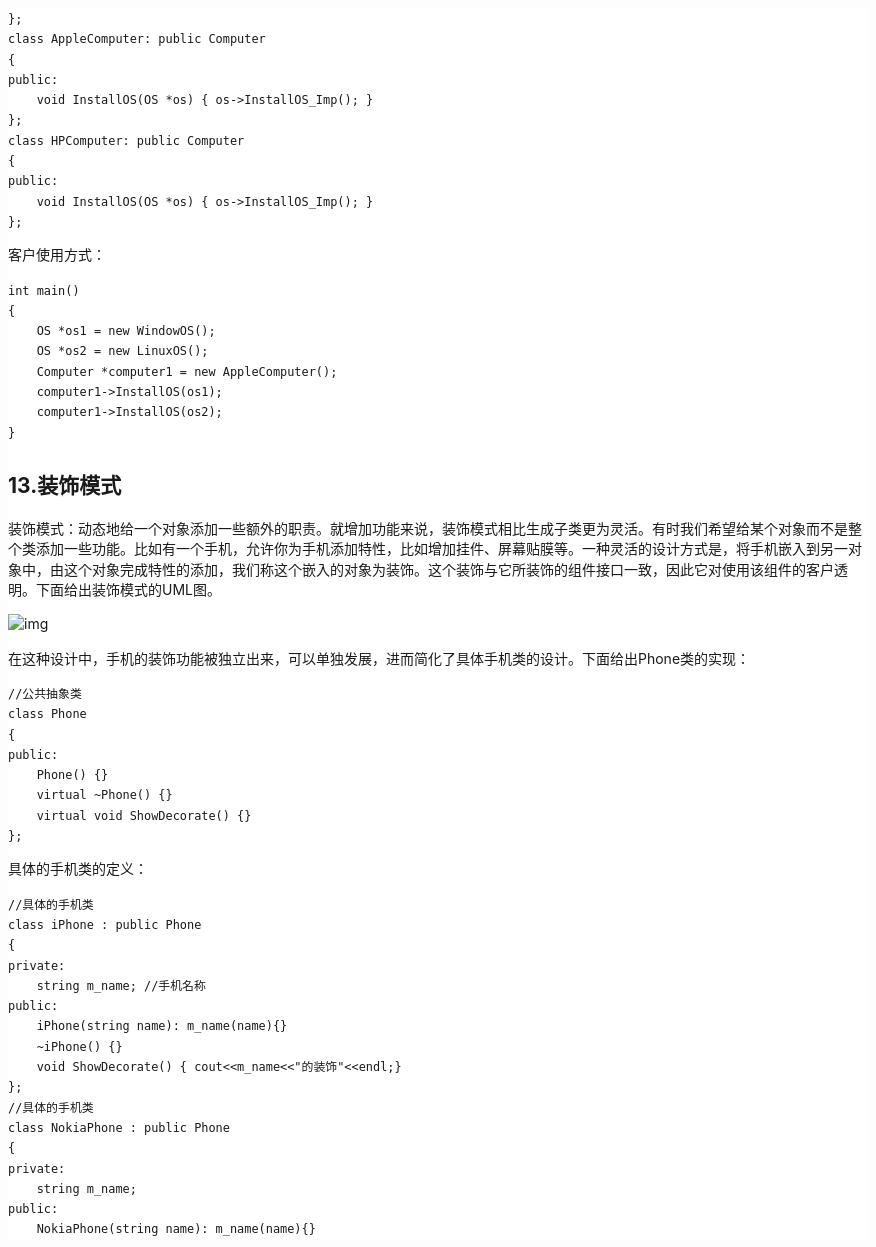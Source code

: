 ```text
};  
class AppleComputer: public Computer  
{  
public:  
    void InstallOS(OS *os) { os->InstallOS_Imp(); }  
};  
class HPComputer: public Computer  
{  
public:  
    void InstallOS(OS *os) { os->InstallOS_Imp(); }  
};  
```

客户使用方式：

```text
int main()  
{  
    OS *os1 = new WindowOS();  
    OS *os2 = new LinuxOS();  
    Computer *computer1 = new AppleComputer();  
    computer1->InstallOS(os1);  
    computer1->InstallOS(os2);  
}  
```

## 13.装饰模式

装饰模式：动态地给一个对象添加一些额外的职责。就增加功能来说，装饰模式相比生成子类更为灵活。有时我们希望给某个对象而不是整个类添加一些功能。比如有一个手机，允许你为手机添加特性，比如增加挂件、屏幕贴膜等。一种灵活的设计方式是，将手机嵌入到另一对象中，由这个对象完成特性的添加，我们称这个嵌入的对象为装饰。这个装饰与它所装饰的组件接口一致，因此它对使用该组件的客户透明。下面给出装饰模式的UML图。

![img](https://pic4.zhimg.com/80/v2-7320ae7a1ff181934ced3d02bd8ac2a7_720w.webp)

在这种设计中，手机的装饰功能被独立出来，可以单独发展，进而简化了具体手机类的设计。下面给出Phone类的实现：

```text
//公共抽象类  
class Phone  
{  
public:  
    Phone() {}  
    virtual ~Phone() {}  
    virtual void ShowDecorate() {}  
};  
```

具体的手机类的定义：

```text
//具体的手机类  
class iPhone : public Phone  
{  
private:  
    string m_name; //手机名称  
public:  
    iPhone(string name): m_name(name){}  
    ~iPhone() {}  
    void ShowDecorate() { cout<<m_name<<"的装饰"<<endl;}  
};  
//具体的手机类  
class NokiaPhone : public Phone  
{  
private:  
    string m_name;  
public:  
    NokiaPhone(string name): m_name(name){}  
```